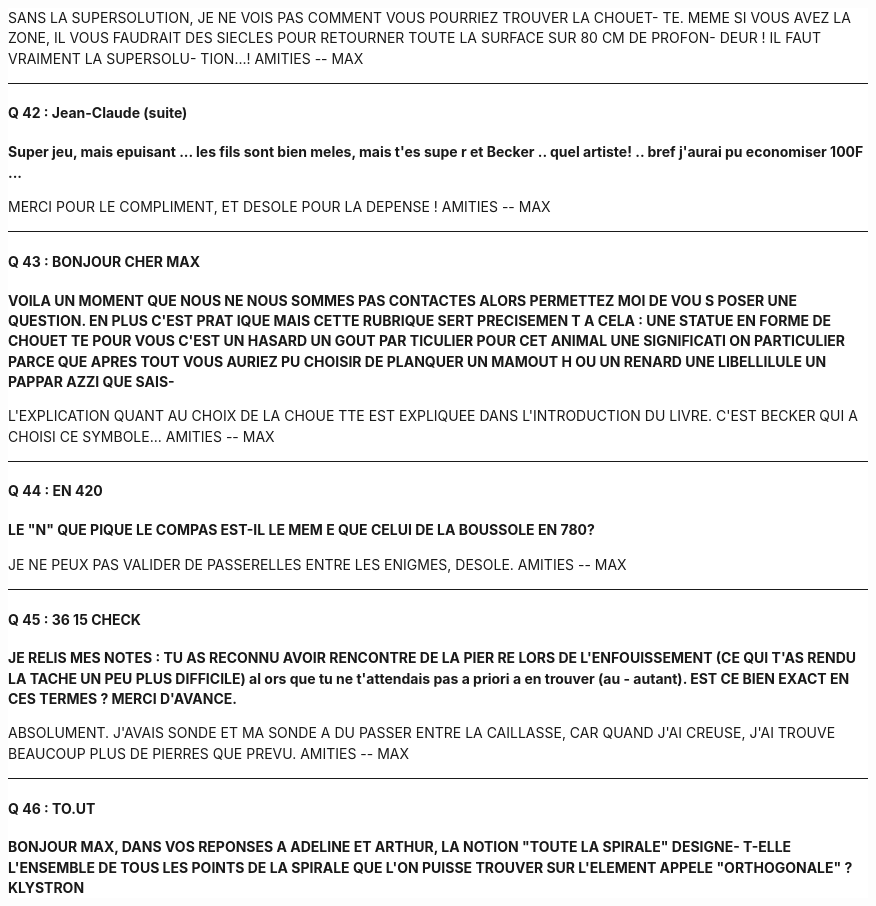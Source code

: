 SANS LA SUPERSOLUTION, JE NE VOIS PAS COMMENT VOUS
POURRIEZ TROUVER LA CHOUET- TE. MEME SI VOUS AVEZ LA ZONE, IL VOUS
FAUDRAIT DES SIECLES POUR RETOURNER  TOUTE LA SURFACE SUR 80 CM DE
PROFON- DEUR ! IL FAUT VRAIMENT LA SUPERSOLU- TION...! AMITIES -- MAX

---

#### Q 42 : Jean-Claude (suite)

**Super jeu, mais epuisant ...  les fils sont bien
meles, mais t'es supe r et Becker .. quel artiste!     .. bref j'aurai
pu economiser 100F ...**

MERCI POUR LE COMPLIMENT, ET DESOLE POUR LA DEPENSE ! AMITIES -- MAX

---

#### Q 43 : BONJOUR CHER MAX

**VOILA UN MOMENT QUE NOUS NE NOUS SOMMES  PAS CONTACTES
 ALORS PERMETTEZ MOI DE VOU S POSER UNE QUESTION. EN PLUS C'EST PRAT
IQUE MAIS CETTE RUBRIQUE SERT PRECISEMEN T A CELA : UNE STATUE EN FORME
DE CHOUET TE POUR VOUS C'EST UN HASARD UN GOUT PAR TICULIER POUR CET
ANIMAL UNE SIGNIFICATI ON PARTICULIER PARCE QUE APRES TOUT VOUS  AURIEZ
PU CHOISIR DE PLANQUER UN MAMOUT H OU UN RENARD UNE LIBELLILULE UN
PAPPAR AZZI QUE SAIS-**

L'EXPLICATION QUANT AU CHOIX DE LA CHOUE TTE EST
EXPLIQUEE DANS L'INTRODUCTION DU LIVRE. C'EST BECKER QUI A CHOISI CE
SYMBOLE... AMITIES -- MAX

---

#### Q 44 : EN 420

**LE "N" QUE PIQUE LE COMPAS EST-IL LE MEM E QUE CELUI DE LA BOUSSOLE EN 780?**

JE NE PEUX PAS VALIDER DE PASSERELLES ENTRE LES ENIGMES, DESOLE. AMITIES -- MAX

---

#### Q 45 : 36 15 CHECK

**JE RELIS MES NOTES : TU AS RECONNU AVOIR RENCONTRE DE
LA PIER RE LORS DE L'ENFOUISSEMENT (CE QUI T'AS  RENDU LA TACHE UN PEU
PLUS DIFFICILE) al ors que tu ne t'attendais pas a priori a  en trouver
(au - autant). EST CE BIEN EXACT EN CES TERMES ? MERCI D'AVANCE.**

ABSOLUMENT. J'AVAIS SONDE ET MA SONDE A DU PASSER
ENTRE LA CAILLASSE, CAR QUAND J'AI CREUSE, J'AI TROUVE BEAUCOUP PLUS DE
PIERRES QUE PREVU. AMITIES -- MAX

---

#### Q 46 : TO.UT

**BONJOUR MAX,                             DANS VOS
REPONSES A ADELINE ET ARTHUR,   LA NOTION "TOUTE LA SPIRALE" DESIGNE-
 T-ELLE L'ENSEMBLE DE TOUS LES POINTS DE  LA SPIRALE QUE L'ON PUISSE
TROUVER SUR   L'ELEMENT APPELE "ORTHOGONALE" ?          KLYSTRON**

